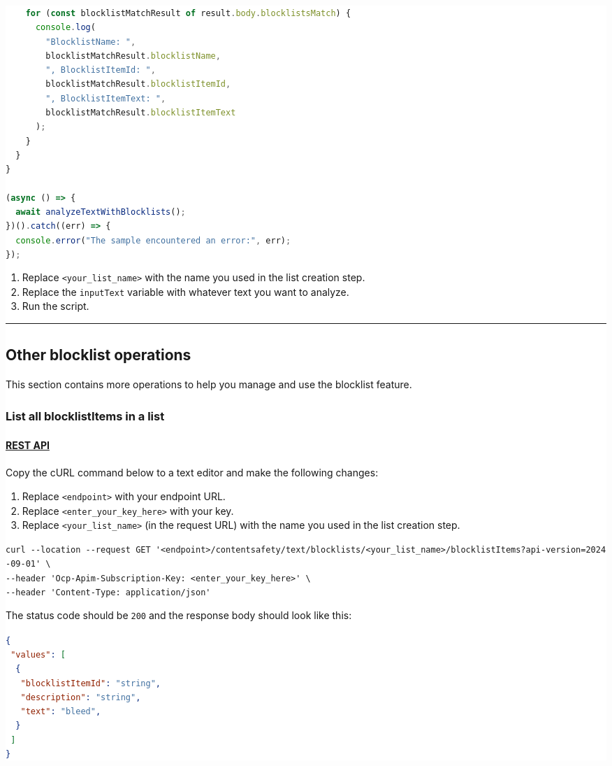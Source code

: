 ```javascript
    for (const blocklistMatchResult of result.body.blocklistsMatch) {
      console.log(
        "BlocklistName: ",
        blocklistMatchResult.blocklistName,
        ", BlocklistItemId: ",
        blocklistMatchResult.blocklistItemId,
        ", BlocklistItemText: ",
        blocklistMatchResult.blocklistItemText
      );
    }
  }
}

(async () => {
  await analyzeTextWithBlocklists();
})().catch((err) => {
  console.error("The sample encountered an error:", err);
});
```

1. Replace `<your_list_name>` with the name you used in the list creation step.
1. Replace the `inputText` variable with whatever text you want to analyze.
1. Run the script.

---

## Other blocklist operations

This section contains more operations to help you manage and use the blocklist feature.

### List all blocklistItems in a list

#### [REST API](#tab/rest)


Copy the cURL command below to a text editor and make the following changes:

1. Replace `<endpoint>` with your endpoint URL.
1. Replace `<enter_your_key_here>` with your key.
1. Replace `<your_list_name>` (in the request URL) with the name you used in the list creation step.

```shell
curl --location --request GET '<endpoint>/contentsafety/text/blocklists/<your_list_name>/blocklistItems?api-version=2024-09-01' \
--header 'Ocp-Apim-Subscription-Key: <enter_your_key_here>' \
--header 'Content-Type: application/json'
```

The status code should be `200` and the response body should look like this:

```json
{
 "values": [
  {
   "blocklistItemId": "string",
   "description": "string",
   "text": "bleed",
  }
 ]
}
```
